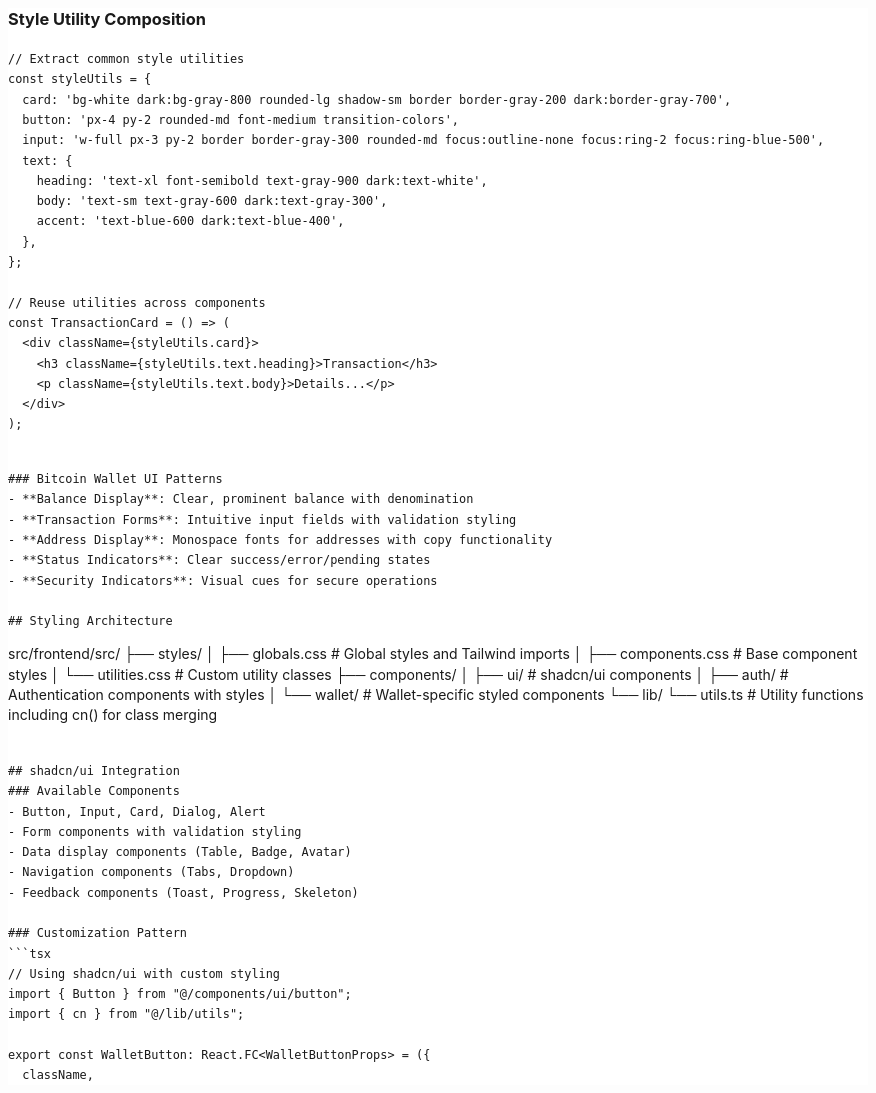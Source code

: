 ### Style Utility Composition
```tsx
// Extract common style utilities
const styleUtils = {
  card: 'bg-white dark:bg-gray-800 rounded-lg shadow-sm border border-gray-200 dark:border-gray-700',
  button: 'px-4 py-2 rounded-md font-medium transition-colors',
  input: 'w-full px-3 py-2 border border-gray-300 rounded-md focus:outline-none focus:ring-2 focus:ring-blue-500',
  text: {
    heading: 'text-xl font-semibold text-gray-900 dark:text-white',
    body: 'text-sm text-gray-600 dark:text-gray-300',
    accent: 'text-blue-600 dark:text-blue-400',
  },
};

// Reuse utilities across components
const TransactionCard = () => (
  <div className={styleUtils.card}>
    <h3 className={styleUtils.text.heading}>Transaction</h3>
    <p className={styleUtils.text.body}>Details...</p>
  </div>
);
```
```

### Bitcoin Wallet UI Patterns
- **Balance Display**: Clear, prominent balance with denomination
- **Transaction Forms**: Intuitive input fields with validation styling
- **Address Display**: Monospace fonts for addresses with copy functionality
- **Status Indicators**: Clear success/error/pending states
- **Security Indicators**: Visual cues for secure operations

## Styling Architecture
```
src/frontend/src/
├── styles/
│   ├── globals.css         # Global styles and Tailwind imports
│   ├── components.css      # Base component styles
│   └── utilities.css       # Custom utility classes
├── components/
│   ├── ui/                 # shadcn/ui components
│   ├── auth/              # Authentication components with styles
│   └── wallet/            # Wallet-specific styled components
└── lib/
    └── utils.ts           # Utility functions including cn() for class merging
```

## shadcn/ui Integration
### Available Components
- Button, Input, Card, Dialog, Alert
- Form components with validation styling
- Data display components (Table, Badge, Avatar)
- Navigation components (Tabs, Dropdown)
- Feedback components (Toast, Progress, Skeleton)

### Customization Pattern
```tsx
// Using shadcn/ui with custom styling
import { Button } from "@/components/ui/button";
import { cn } from "@/lib/utils";

export const WalletButton: React.FC<WalletButtonProps> = ({
  className,
```